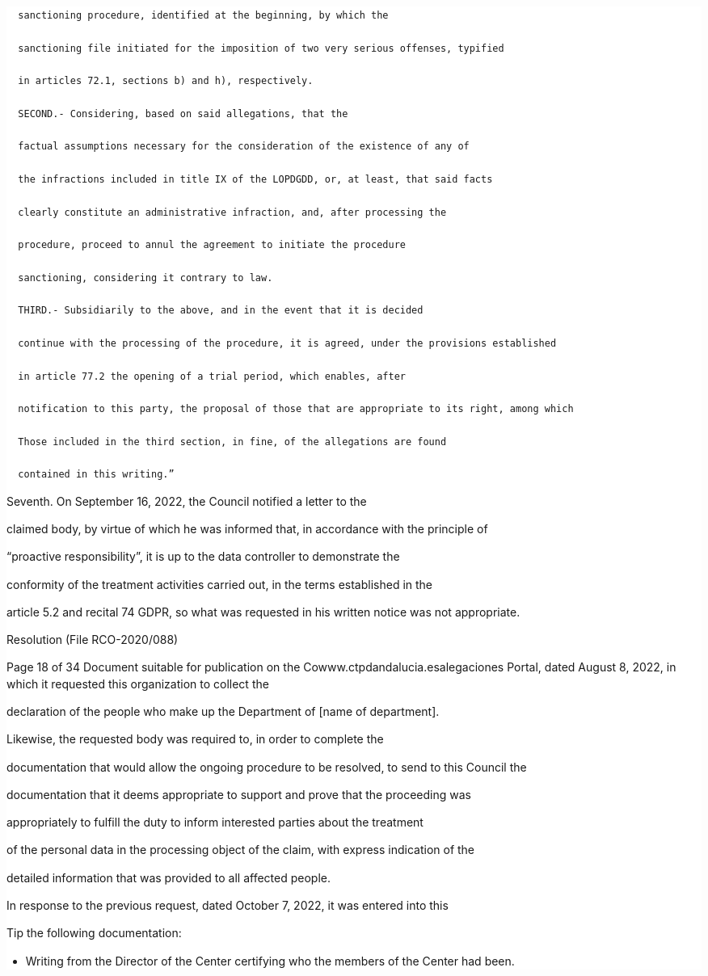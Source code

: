       sanctioning procedure, identified at the beginning, by which the

      sanctioning file initiated for the imposition of two very serious offenses, typified

      in articles 72.1, sections b) and h), respectively.

      SECOND.- Considering, based on said allegations, that the

      factual assumptions necessary for the consideration of the existence of any of

      the infractions included in title IX of the LOPDGDD, or, at least, that said facts

      clearly constitute an administrative infraction, and, after processing the

      procedure, proceed to annul the agreement to initiate the procedure

      sanctioning, considering it contrary to law.

      THIRD.- Subsidiarily to the above, and in the event that it is decided

      continue with the processing of the procedure, it is agreed, under the provisions established

      in article 77.2 the opening of a trial period, which enables, after

      notification to this party, the proposal of those that are appropriate to its right, among which

      Those included in the third section, in fine, of the allegations are found

      contained in this writing.”

Seventh. On September 16, 2022, the Council notified a letter to the

claimed body, by virtue of which he was informed that, in accordance with the principle of

“proactive responsibility”, it is up to the data controller to demonstrate the

conformity of the treatment activities carried out, in the terms established in the

article 5.2 and recital 74 GDPR, so what was requested in his written notice was not appropriate.

Resolution (File RCO-2020/088)

Page 18 of 34 Document suitable for publication on the Cowww.ctpdandalucia.esalegaciones Portal, dated August 8, 2022, in which it requested this organization to collect the

declaration of the people who make up the Department of \[name of department\].

Likewise, the requested body was required to, in order to complete the

documentation that would allow the ongoing procedure to be resolved, to send to this Council the

documentation that it deems appropriate to support and prove that the proceeding was

appropriately to fulfill the duty to inform interested parties about the treatment

of the personal data in the processing object of the claim, with express indication of the

detailed information that was provided to all affected people.

In response to the previous request, dated October 7, 2022, it was entered into this

Tip the following documentation:

  - Writing from the Director of the Center certifying who the members of the Center had been.
